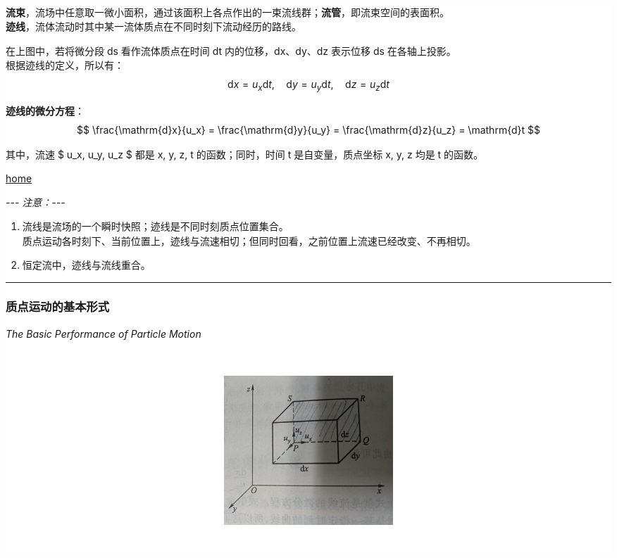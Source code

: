 **流束**，流场中任意取一微小面积，通过该面积上各点作出的一束流线群；**流管**，即流束空间的表面积。  
**迹线**，流体流动时其中某一流体质点在不同时刻下流动经历的路线。  

在上图中，若将微分段 ds 看作流体质点在时间 dt 内的位移，dx、dy、dz 表示位移 ds 在各轴上投影。  
根据迹线的定义，所以有：  
$$
\mathrm{d}x = u_x\mathrm{d}t, \quad
\mathrm{d}y = u_y\mathrm{d}t, \quad
\mathrm{d}z = u_z\mathrm{d}t 
$$

**迹线的微分方程**：  
$$ \frac{\mathrm{d}x}{u_x} = \frac{\mathrm{d}y}{u_y} = \frac{\mathrm{d}z}{u_z} = \mathrm{d}t $$

其中，流速 $ u_x, u_y, u_z $ 都是 x, y, z, t 的函数；同时，时间 t 是自变量，质点坐标 x, y, z 均是 t 的函数。  

</div>

[home](#纳维-斯托克斯方程组)

*--- 注意：---*
1. 流线是流场的一个瞬时快照；迹线是不同时刻质点位置集合。  
质点运动各时刻下、当前位置上，迹线与流速相切；但同时回看，之前位置上流速已经改变、不再相切。  

2. 恒定流中，迹线与流线重合。  

---------------------------------------------------------------------------

### 质点运动的基本形式

*The Basic Performance of Particle Motion*

<div align="center">

<img src="./Imgs/3.jpg" width=240 height=280>